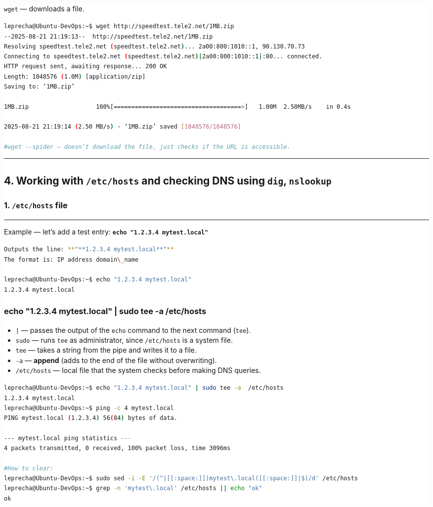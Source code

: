 
`wget` — downloads a file.

```bash
leprecha@Ubuntu-DevOps:~$ wget http://speedtest.tele2.net/1MB.zip
--2025-08-21 21:19:13--  http://speedtest.tele2.net/1MB.zip
Resolving speedtest.tele2.net (speedtest.tele2.net)... 2a00:800:1010::1, 90.130.70.73
Connecting to speedtest.tele2.net (speedtest.tele2.net)|2a00:800:1010::1|:80... connected.
HTTP request sent, awaiting response... 200 OK
Length: 1048576 (1.0M) [application/zip]
Saving to: ‘1MB.zip’

1MB.zip                   100%[====================================>]   1.00M  2.50MB/s    in 0.4s    

2025-08-21 21:19:14 (2.50 MB/s) - ‘1MB.zip’ saved [1048576/1048576]

#wget --spider — doesn’t download the file, just checks if the URL is accessible.
```

---

## 4. Working with `/etc/hosts` and checking DNS using `dig`, `nslookup`

### 1. `/etc/hosts` file

---

Example — let’s add a test entry: **`echo "1.2.3.4 mytest.local"`** 

```bash
Outputs the line: **"**1.2.3.4 mytest.local**"**
The format is: IP address domain\_name

leprecha@Ubuntu-DevOps:~$ echo "1.2.3.4 mytest.local" 
1.2.3.4 mytest.local
```

### echo "1.2.3.4 mytest.local" | sudo tee -a  /etc/hosts

- `|` — passes the output of the `echo` command to the next command (`tee`).
- `sudo` — runs `tee` as administrator, since `/etc/hosts` is a system file.
- `tee` — takes a string from the pipe and writes it to a file.
- `-a` — **append** (adds to the end of the file without overwriting).
- `/etc/hosts` — local file that the system checks before making DNS queries.

```bash
leprecha@Ubuntu-DevOps:~$ echo "1.2.3.4 mytest.local" | sudo tee -a  /etc/hosts
1.2.3.4 mytest.local
leprecha@Ubuntu-DevOps:~$ ping -c 4 mytest.local
PING mytest.local (1.2.3.4) 56(84) bytes of data.

--- mytest.local ping statistics ---
4 packets transmitted, 0 received, 100% packet loss, time 3096ms

#How to clear:
leprecha@Ubuntu-DevOps:~$ sudo sed -i -E '/(^|[[:space:]])mytest\.local([[:space:]]|$)/d' /etc/hosts
leprecha@Ubuntu-DevOps:~$ grep -n 'mytest\.local' /etc/hosts || echo "ok"
ok
```

